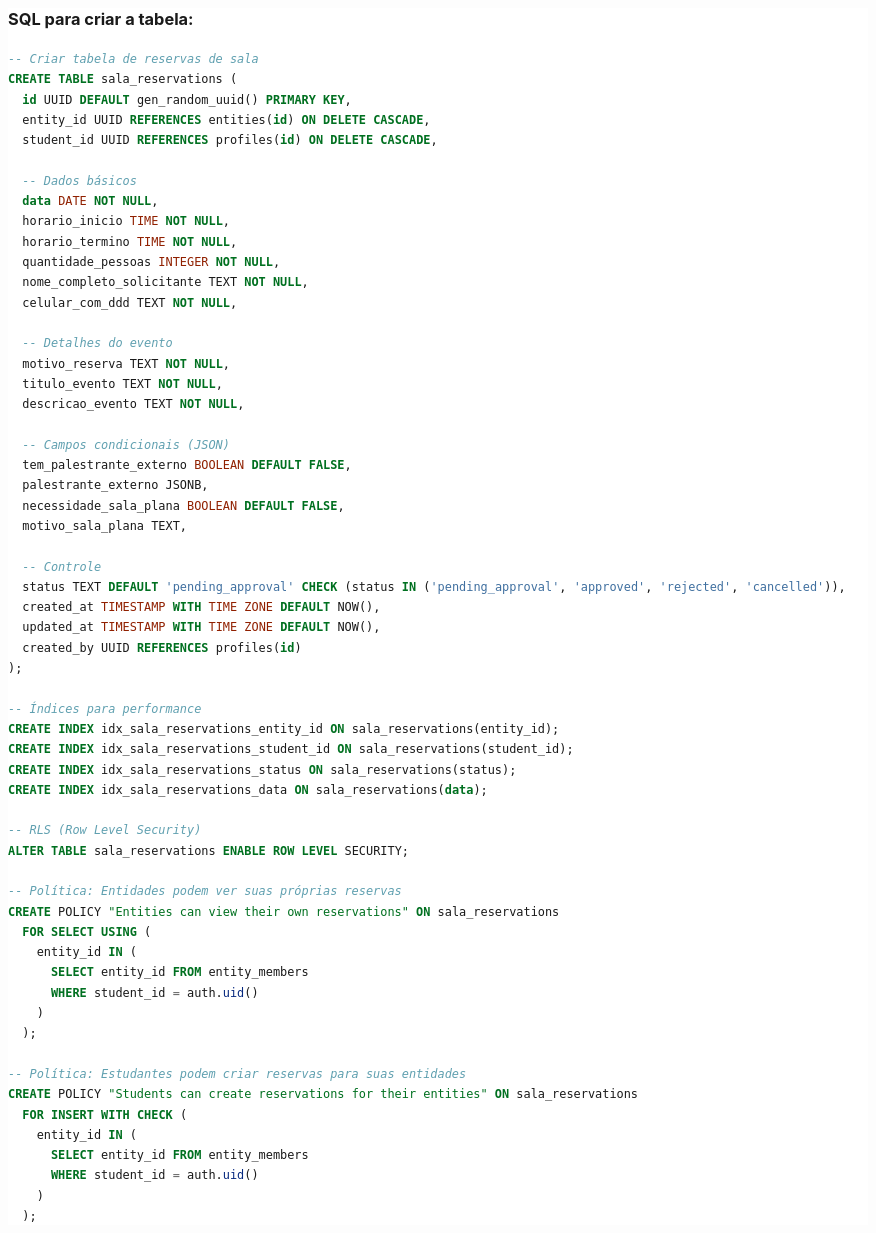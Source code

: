 ### SQL para criar a tabela:

```sql
-- Criar tabela de reservas de sala
CREATE TABLE sala_reservations (
  id UUID DEFAULT gen_random_uuid() PRIMARY KEY,
  entity_id UUID REFERENCES entities(id) ON DELETE CASCADE,
  student_id UUID REFERENCES profiles(id) ON DELETE CASCADE,
  
  -- Dados básicos
  data DATE NOT NULL,
  horario_inicio TIME NOT NULL,
  horario_termino TIME NOT NULL,
  quantidade_pessoas INTEGER NOT NULL,
  nome_completo_solicitante TEXT NOT NULL,
  celular_com_ddd TEXT NOT NULL,
  
  -- Detalhes do evento
  motivo_reserva TEXT NOT NULL,
  titulo_evento TEXT NOT NULL,
  descricao_evento TEXT NOT NULL,
  
  -- Campos condicionais (JSON)
  tem_palestrante_externo BOOLEAN DEFAULT FALSE,
  palestrante_externo JSONB,
  necessidade_sala_plana BOOLEAN DEFAULT FALSE,
  motivo_sala_plana TEXT,
  
  -- Controle
  status TEXT DEFAULT 'pending_approval' CHECK (status IN ('pending_approval', 'approved', 'rejected', 'cancelled')),
  created_at TIMESTAMP WITH TIME ZONE DEFAULT NOW(),
  updated_at TIMESTAMP WITH TIME ZONE DEFAULT NOW(),
  created_by UUID REFERENCES profiles(id)
);

-- Índices para performance
CREATE INDEX idx_sala_reservations_entity_id ON sala_reservations(entity_id);
CREATE INDEX idx_sala_reservations_student_id ON sala_reservations(student_id);
CREATE INDEX idx_sala_reservations_status ON sala_reservations(status);
CREATE INDEX idx_sala_reservations_data ON sala_reservations(data);

-- RLS (Row Level Security)
ALTER TABLE sala_reservations ENABLE ROW LEVEL SECURITY;

-- Política: Entidades podem ver suas próprias reservas
CREATE POLICY "Entities can view their own reservations" ON sala_reservations
  FOR SELECT USING (
    entity_id IN (
      SELECT entity_id FROM entity_members 
      WHERE student_id = auth.uid()
    )
  );

-- Política: Estudantes podem criar reservas para suas entidades
CREATE POLICY "Students can create reservations for their entities" ON sala_reservations
  FOR INSERT WITH CHECK (
    entity_id IN (
      SELECT entity_id FROM entity_members 
      WHERE student_id = auth.uid()
    )
  );

```